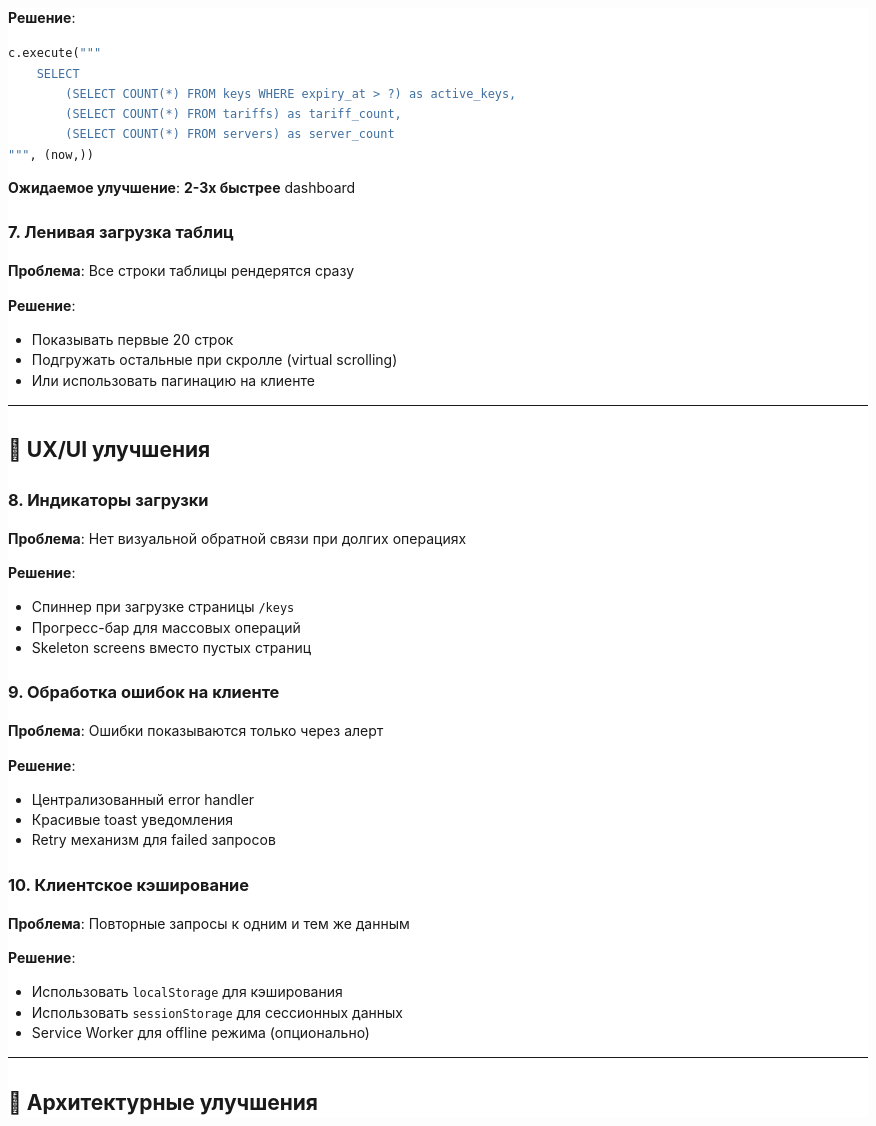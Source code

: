 **Решение**:
```python
c.execute("""
    SELECT 
        (SELECT COUNT(*) FROM keys WHERE expiry_at > ?) as active_keys,
        (SELECT COUNT(*) FROM tariffs) as tariff_count,
        (SELECT COUNT(*) FROM servers) as server_count
""", (now,))
```

**Ожидаемое улучшение**: **2-3x быстрее** dashboard

### 7. **Ленивая загрузка таблиц**
**Проблема**: Все строки таблицы рендерятся сразу

**Решение**: 
- Показывать первые 20 строк
- Подгружать остальные при скролле (virtual scrolling)
- Или использовать пагинацию на клиенте

---

## 🎨 UX/UI улучшения

### 8. **Индикаторы загрузки**
**Проблема**: Нет визуальной обратной связи при долгих операциях

**Решение**:
- Спиннер при загрузке страницы `/keys`
- Прогресс-бар для массовых операций
- Skeleton screens вместо пустых страниц

### 9. **Обработка ошибок на клиенте**
**Проблема**: Ошибки показываются только через алерт

**Решение**:
- Централизованный error handler
- Красивые toast уведомления
- Retry механизм для failed запросов

### 10. **Клиентское кэширование**
**Проблема**: Повторные запросы к одним и тем же данным

**Решение**:
- Использовать `localStorage` для кэширования
- Использовать `sessionStorage` для сессионных данных
- Service Worker для offline режима (опционально)

---

## 🔧 Архитектурные улучшения
